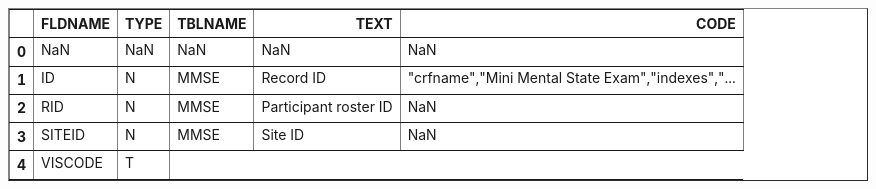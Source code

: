 



<div>
<style scoped>
    .dataframe tbody tr th:only-of-type {
        vertical-align: middle;
    }

    .dataframe tbody tr th {
        vertical-align: top;
    }

    .dataframe thead th {
        text-align: right;
    }
</style>
<table border="1" class="dataframe">
  <thead>
    <tr style="text-align: right;">
      <th></th>
      <th>FLDNAME</th>
      <th>TYPE</th>
      <th>TBLNAME</th>
      <th>TEXT</th>
      <th>CODE</th>
    </tr>
  </thead>
  <tbody>
    <tr>
      <th>0</th>
      <td>NaN</td>
      <td>NaN</td>
      <td>NaN</td>
      <td>NaN</td>
      <td>NaN</td>
    </tr>
    <tr>
      <th>1</th>
      <td>ID</td>
      <td>N</td>
      <td>MMSE</td>
      <td>Record ID</td>
      <td>"crfname","Mini Mental State Exam","indexes","...</td>
    </tr>
    <tr>
      <th>2</th>
      <td>RID</td>
      <td>N</td>
      <td>MMSE</td>
      <td>Participant roster ID</td>
      <td>NaN</td>
    </tr>
    <tr>
      <th>3</th>
      <td>SITEID</td>
      <td>N</td>
      <td>MMSE</td>
      <td>Site ID</td>
      <td>NaN</td>
    </tr>
    <tr>
      <th>4</th>
      <td>VISCODE</td>
      <td>T</td>